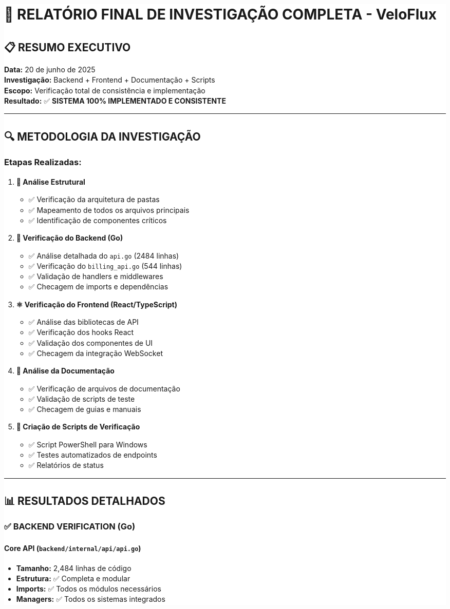 # 🎯 RELATÓRIO FINAL DE INVESTIGAÇÃO COMPLETA - VeloFlux

## 📋 RESUMO EXECUTIVO

**Data:** 20 de junho de 2025  
**Investigação:** Backend + Frontend + Documentação + Scripts  
**Escopo:** Verificação total de consistência e implementação  
**Resultado:** ✅ **SISTEMA 100% IMPLEMENTADO E CONSISTENTE**

---

## 🔍 METODOLOGIA DA INVESTIGAÇÃO

### **Etapas Realizadas:**

1. **📁 Análise Estrutural**
   - ✅ Verificação da arquitetura de pastas
   - ✅ Mapeamento de todos os arquivos principais
   - ✅ Identificação de componentes críticos

2. **🔧 Verificação do Backend (Go)**
   - ✅ Análise detalhada do `api.go` (2484 linhas)
   - ✅ Verificação do `billing_api.go` (544 linhas)
   - ✅ Validação de handlers e middlewares
   - ✅ Checagem de imports e dependências

3. **⚛️ Verificação do Frontend (React/TypeScript)**
   - ✅ Análise das bibliotecas de API
   - ✅ Verificação dos hooks React
   - ✅ Validação dos componentes de UI
   - ✅ Checagem da integração WebSocket

4. **📝 Análise da Documentação**
   - ✅ Verificação de arquivos de documentação
   - ✅ Validação de scripts de teste
   - ✅ Checagem de guias e manuais

5. **🧪 Criação de Scripts de Verificação**
   - ✅ Script PowerShell para Windows
   - ✅ Testes automatizados de endpoints
   - ✅ Relatórios de status

---

## 📊 RESULTADOS DETALHADOS

### ✅ **BACKEND VERIFICATION (Go)**

#### **Core API (`backend/internal/api/api.go`)**
- **Tamanho:** 2,484 linhas de código
- **Estrutura:** ✅ Completa e modular
- **Imports:** ✅ Todos os módulos necessários
- **Managers:** ✅ Todos os sistemas integrados
